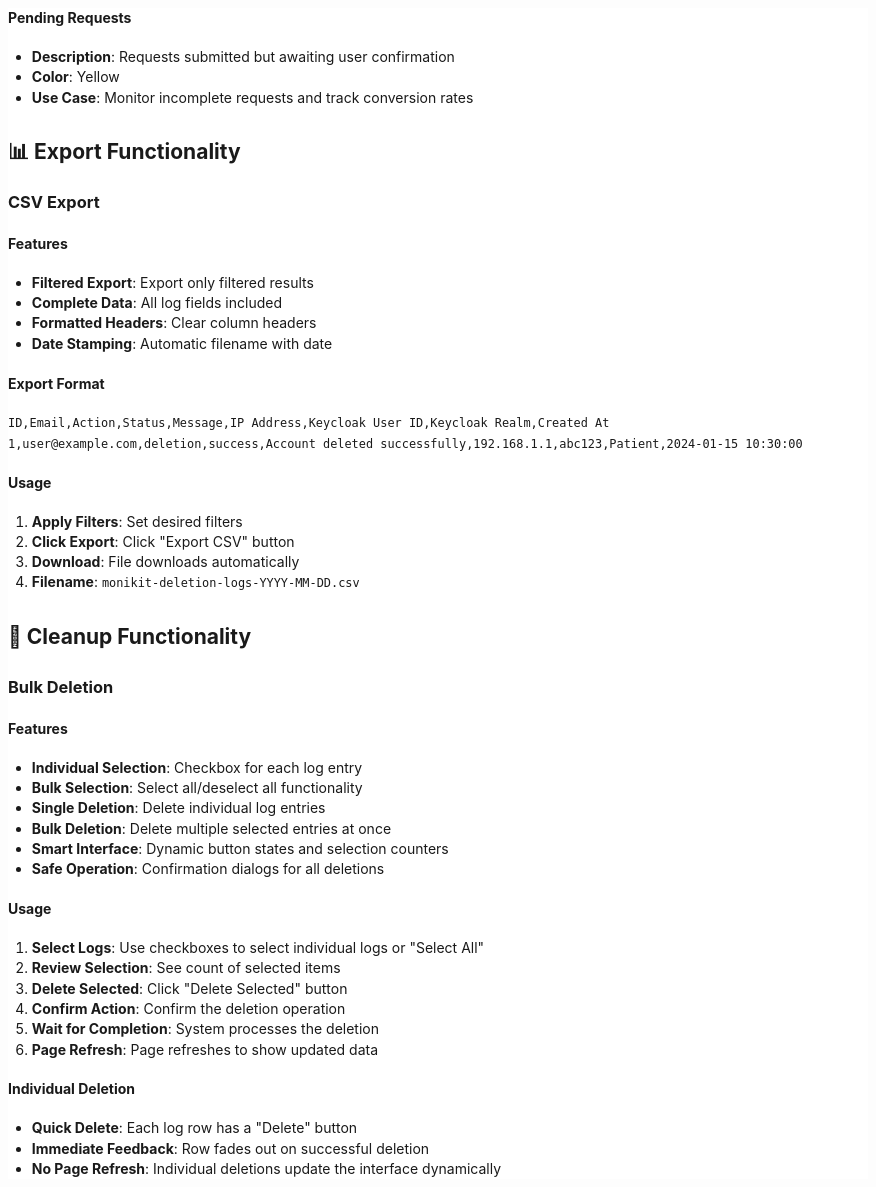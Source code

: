 #### Pending Requests
- **Description**: Requests submitted but awaiting user confirmation
- **Color**: Yellow
- **Use Case**: Monitor incomplete requests and track conversion rates

## 📊 Export Functionality

### CSV Export

#### Features
- **Filtered Export**: Export only filtered results
- **Complete Data**: All log fields included
- **Formatted Headers**: Clear column headers
- **Date Stamping**: Automatic filename with date

#### Export Format
```csv
ID,Email,Action,Status,Message,IP Address,Keycloak User ID,Keycloak Realm,Created At
1,user@example.com,deletion,success,Account deleted successfully,192.168.1.1,abc123,Patient,2024-01-15 10:30:00
```

#### Usage
1. **Apply Filters**: Set desired filters
2. **Click Export**: Click "Export CSV" button
3. **Download**: File downloads automatically
4. **Filename**: `monikit-deletion-logs-YYYY-MM-DD.csv`

## 🧹 Cleanup Functionality

### Bulk Deletion

#### Features
- **Individual Selection**: Checkbox for each log entry
- **Bulk Selection**: Select all/deselect all functionality
- **Single Deletion**: Delete individual log entries
- **Bulk Deletion**: Delete multiple selected entries at once
- **Smart Interface**: Dynamic button states and selection counters
- **Safe Operation**: Confirmation dialogs for all deletions

#### Usage
1. **Select Logs**: Use checkboxes to select individual logs or "Select All"
2. **Review Selection**: See count of selected items
3. **Delete Selected**: Click "Delete Selected" button
4. **Confirm Action**: Confirm the deletion operation
5. **Wait for Completion**: System processes the deletion
6. **Page Refresh**: Page refreshes to show updated data

#### Individual Deletion
- **Quick Delete**: Each log row has a "Delete" button
- **Immediate Feedback**: Row fades out on successful deletion
- **No Page Refresh**: Individual deletions update the interface dynamically
